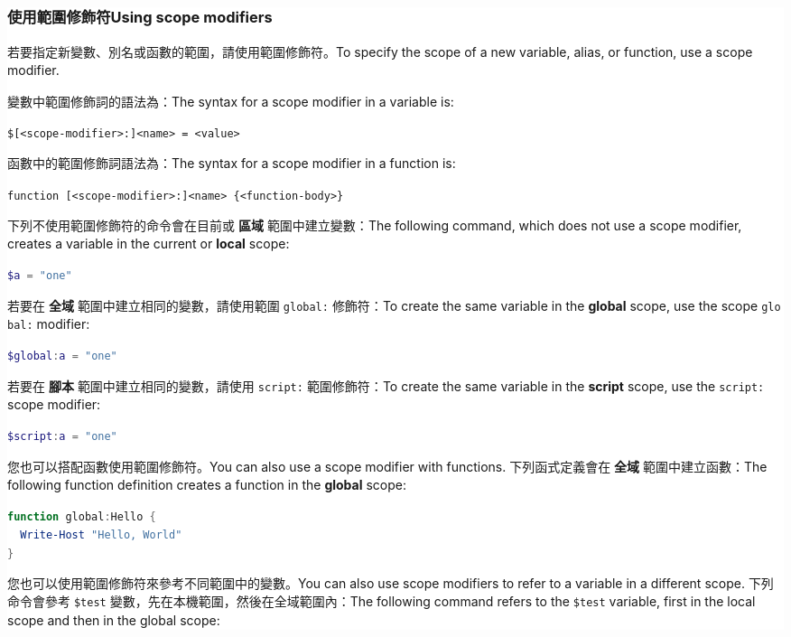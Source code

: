 ### <a name="using-scope-modifiers"></a><span data-ttu-id="1b88c-173">使用範圍修飾符</span><span class="sxs-lookup"><span data-stu-id="1b88c-173">Using scope modifiers</span></span>

<span data-ttu-id="1b88c-174">若要指定新變數、別名或函數的範圍，請使用範圍修飾符。</span><span class="sxs-lookup"><span data-stu-id="1b88c-174">To specify the scope of a new variable, alias, or function, use a scope modifier.</span></span>

<span data-ttu-id="1b88c-175">變數中範圍修飾詞的語法為：</span><span class="sxs-lookup"><span data-stu-id="1b88c-175">The syntax for a scope modifier in a variable is:</span></span>

```
$[<scope-modifier>:]<name> = <value>
```

<span data-ttu-id="1b88c-176">函數中的範圍修飾詞語法為：</span><span class="sxs-lookup"><span data-stu-id="1b88c-176">The syntax for a scope modifier in a function is:</span></span>

```
function [<scope-modifier>:]<name> {<function-body>}
```

<span data-ttu-id="1b88c-177">下列不使用範圍修飾符的命令會在目前或 **區域** 範圍中建立變數：</span><span class="sxs-lookup"><span data-stu-id="1b88c-177">The following command, which does not use a scope modifier, creates a variable in the current or **local** scope:</span></span>

```powershell
$a = "one"
```

<span data-ttu-id="1b88c-178">若要在 **全域** 範圍中建立相同的變數，請使用範圍 `global:` 修飾符：</span><span class="sxs-lookup"><span data-stu-id="1b88c-178">To create the same variable in the **global** scope, use the scope `global:` modifier:</span></span>

```powershell
$global:a = "one"
```

<span data-ttu-id="1b88c-179">若要在 **腳本** 範圍中建立相同的變數，請使用 `script:` 範圍修飾符：</span><span class="sxs-lookup"><span data-stu-id="1b88c-179">To create the same variable in the **script** scope, use the `script:` scope modifier:</span></span>

```powershell
$script:a = "one"
```

<span data-ttu-id="1b88c-180">您也可以搭配函數使用範圍修飾符。</span><span class="sxs-lookup"><span data-stu-id="1b88c-180">You can also use a scope modifier with functions.</span></span> <span data-ttu-id="1b88c-181">下列函式定義會在 **全域** 範圍中建立函數：</span><span class="sxs-lookup"><span data-stu-id="1b88c-181">The following function definition creates a function in the **global** scope:</span></span>

```powershell
function global:Hello {
  Write-Host "Hello, World"
}
```

<span data-ttu-id="1b88c-182">您也可以使用範圍修飾符來參考不同範圍中的變數。</span><span class="sxs-lookup"><span data-stu-id="1b88c-182">You can also use scope modifiers to refer to a variable in a different scope.</span></span>
<span data-ttu-id="1b88c-183">下列命令會參考 `$test` 變數，先在本機範圍，然後在全域範圍內：</span><span class="sxs-lookup"><span data-stu-id="1b88c-183">The following command refers to the `$test` variable, first in the local scope and then in the global scope:</span></span>
